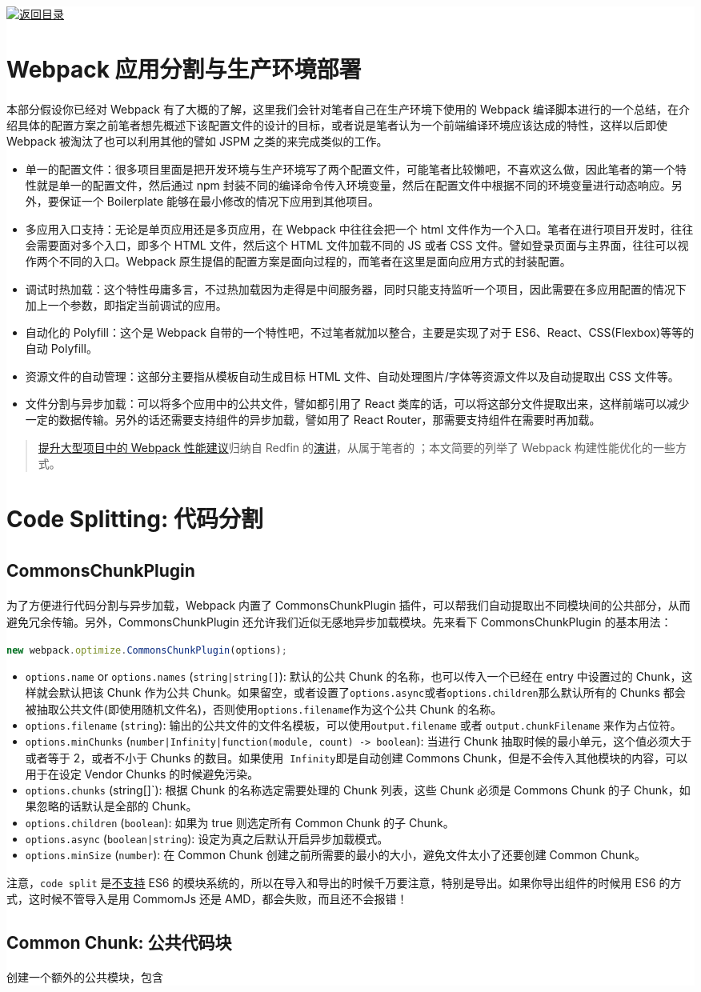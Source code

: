 [![返回目录](https://parg.co/UYp)](https://parg.co/Ubt)

# Webpack 应用分割与生产环境部署

本部分假设你已经对 Webpack 有了大概的了解，这里我们会针对笔者自己在生产环境下使用的 Webpack 编译脚本进行的一个总结，在介绍具体的配置方案之前笔者想先概述下该配置文件的设计的目标，或者说是笔者认为一个前端编译环境应该达成的特性，这样以后即使 Webpack 被淘汰了也可以利用其他的譬如 JSPM 之类的来完成类似的工作。

* 单一的配置文件：很多项目里面是把开发环境与生产环境写了两个配置文件，可能笔者比较懒吧，不喜欢这么做，因此笔者的第一个特性就是单一的配置文件，然后通过 npm 封装不同的编译命令传入环境变量，然后在配置文件中根据不同的环境变量进行动态响应。另外，要保证一个 Boilerplate 能够在最小修改的情况下应用到其他项目。
* 多应用入口支持：无论是单页应用还是多页应用，在 Webpack 中往往会把一个 html 文件作为一个入口。笔者在进行项目开发时，往往会需要面对多个入口，即多个 HTML 文件，然后这个 HTML 文件加载不同的 JS 或者 CSS 文件。譬如登录页面与主界面，往往可以视作两个不同的入口。Webpack 原生提倡的配置方案是面向过程的，而笔者在这里是面向应用方式的封装配置。

* 调试时热加载：这个特性毋庸多言，不过热加载因为走得是中间服务器，同时只能支持监听一个项目，因此需要在多应用配置的情况下加上一个参数，即指定当前调试的应用。
* 自动化的 Polyfill：这个是 Webpack 自带的一个特性吧，不过笔者就加以整合，主要是实现了对于 ES6、React、CSS(Flexbox)等等的自动 Polyfill。
* 资源文件的自动管理：这部分主要指从模板自动生成目标 HTML 文件、自动处理图片/字体等资源文件以及自动提取出 CSS 文件等。
* 文件分割与异步加载：可以将多个应用中的公共文件，譬如都引用了 React 类库的话，可以将这部分文件提取出来，这样前端可以减少一定的数据传输。另外的话还需要支持组件的异步加载，譬如用了 React Router，那需要支持组件在需要时再加载。

> [提升大型项目中的 Webpack 性能建议]()归纳自 Redfin 的[演讲](https://parg.co/bn0)，从属于笔者的 []()；本文简要的列举了 Webpack 构建性能优化的一些方式。

# Code Splitting: 代码分割

## CommonsChunkPlugin

为了方便进行代码分割与异步加载，Webpack 内置了 CommonsChunkPlugin 插件，可以帮我们自动提取出不同模块间的公共部分，从而避免冗余传输。另外，CommonsChunkPlugin 还允许我们近似无感地异步加载模块。先来看下 CommonsChunkPlugin 的基本用法：

```js
new webpack.optimize.CommonsChunkPlugin(options);
```

* `options.name` or `options.names` (`string|string[]`): 默认的公共 Chunk 的名称，也可以传入一个已经在 entry 中设置过的 Chunk，这样就会默认把该 Chunk 作为公共 Chunk。如果留空，或者设置了`options.async`或者`options.children`那么默认所有的 Chunks 都会被抽取公共文件(即使用随机文件名)，否则使用`options.filename`作为这个公共 Chunk 的名称。
* `options.filename` (`string`): 输出的公共文件的文件名模板，可以使用`output.filename` 或者 `output.chunkFilename` 来作为占位符。
* `options.minChunks` (`number|Infinity|function(module, count) -> boolean`): 当进行 Chunk 抽取时候的最小单元，这个值必须大于或者等于 2，或者不小于 Chunks 的数目。如果使用  `Infinity`即是自动创建 Commons Chunk，但是不会传入其他模块的内容，可以用于在设定 Vendor Chunks 的时候避免污染。
* `options.chunks` (string[]`): 根据 Chunk 的名称选定需要处理的 Chunk 列表，这些 Chunk 必须是 Commons Chunk 的子 Chunk，如果忽略的话默认是全部的 Chunk。
* `options.children` (`boolean`): 如果为 true 则选定所有 Common Chunk 的子 Chunk。
* `options.async` (`boolean|string`): 设定为真之后默认开启异步加载模式。
* `options.minSize` (`number`): 在 Common Chunk 创建之前所需要的最小的大小，避免文件太小了还要创建 Common Chunk。

注意，`code split` 是[不支持](https://webpack.github.io/docs/code-splitting.html#es6-modules) ES6 的模块系统的，所以在导入和导出的时候千万要注意，特别是导出。如果你导出组件的时候用 ES6 的方式，这时候不管导入是用 CommomJs 还是 AMD，都会失败，而且还不会报错！

## Common Chunk: 公共代码块

创建一个额外的公共模块，包含
